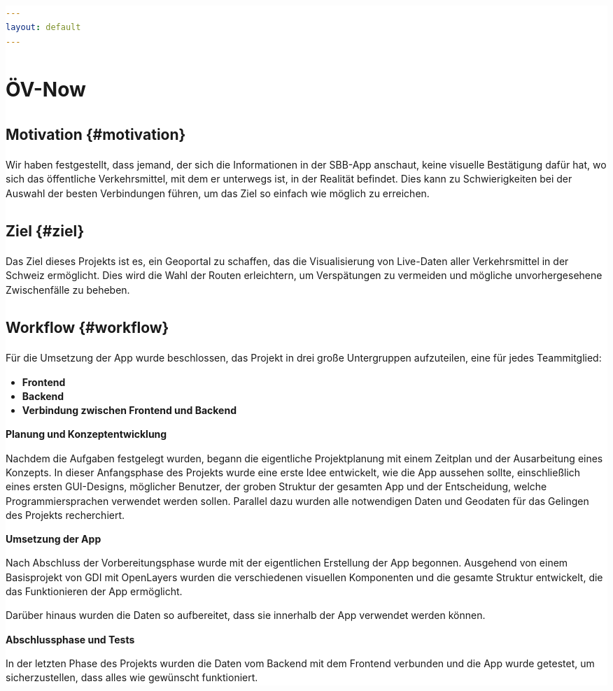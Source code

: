 ```yaml
---
layout: default
---
```

# ÖV-Now
## Motivation {#motivation}

Wir haben festgestellt, dass jemand, der sich die Informationen in der SBB-App anschaut, keine visuelle Bestätigung dafür hat, wo sich das öffentliche Verkehrsmittel, mit dem er unterwegs ist, in der Realität befindet. Dies kann zu Schwierigkeiten bei der Auswahl der besten Verbindungen führen, um das Ziel so einfach wie möglich zu erreichen.


## Ziel {#ziel}

Das Ziel dieses Projekts ist es, ein Geoportal zu schaffen, das die Visualisierung von Live-Daten aller Verkehrsmittel in der Schweiz ermöglicht. Dies wird die Wahl der Routen erleichtern, um Verspätungen zu vermeiden und mögliche unvorhergesehene Zwischenfälle zu beheben.


## Workflow {#workflow}

Für die Umsetzung der App wurde beschlossen, das Projekt in drei große Untergruppen aufzuteilen, eine für jedes Teammitglied:
- **Frontend**
- **Backend**
- **Verbindung zwischen Frontend und Backend**

**Planung und Konzeptentwicklung**

Nachdem die Aufgaben festgelegt wurden, begann die eigentliche Projektplanung mit einem Zeitplan und der Ausarbeitung eines Konzepts. In dieser Anfangsphase des Projekts wurde eine erste Idee entwickelt, wie die App aussehen sollte, einschließlich eines ersten GUI-Designs, möglicher Benutzer, der groben Struktur der gesamten App und der Entscheidung, welche Programmiersprachen verwendet werden sollen.
Parallel dazu wurden alle notwendigen Daten und Geodaten für das Gelingen des Projekts recherchiert.

**Umsetzung der App**

Nach Abschluss der Vorbereitungsphase wurde mit der eigentlichen Erstellung der App begonnen. Ausgehend von einem Basisprojekt von GDI mit OpenLayers wurden die verschiedenen visuellen Komponenten und die gesamte Struktur entwickelt, die das Funktionieren der App ermöglicht.

Darüber hinaus wurden die Daten so aufbereitet, dass sie innerhalb der App verwendet werden können.

**Abschlussphase und Tests**

In der letzten Phase des Projekts wurden die Daten vom Backend mit dem Frontend verbunden und die App wurde getestet, um sicherzustellen, dass alles wie gewünscht funktioniert.

